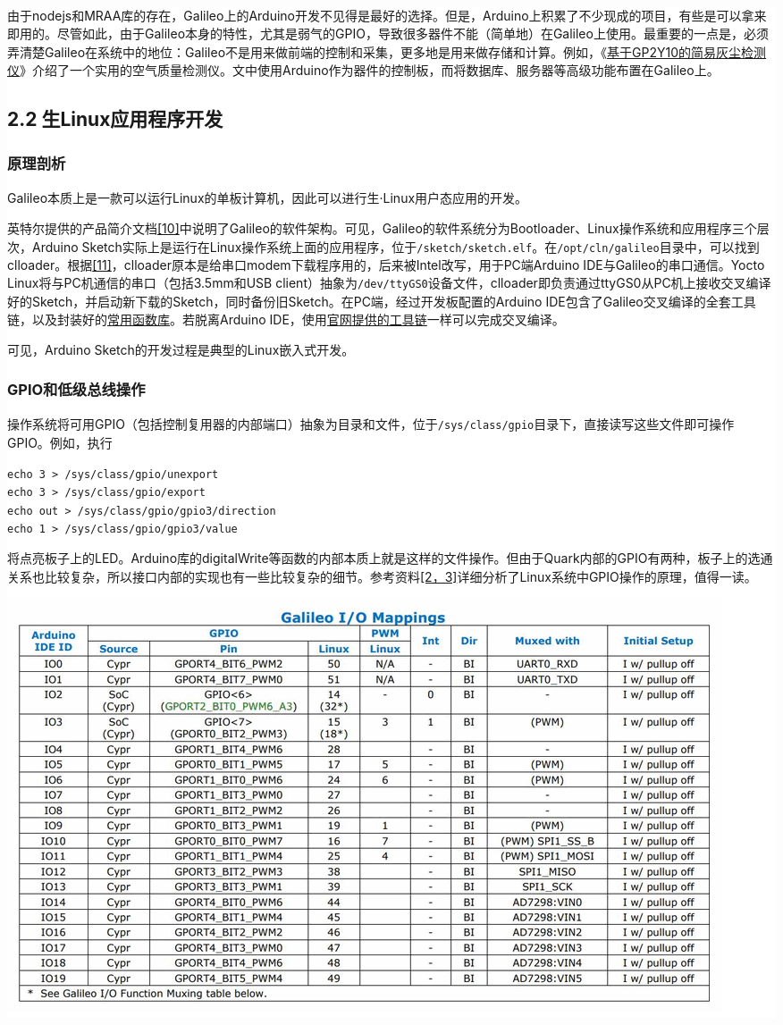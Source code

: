 由于nodejs和MRAA库的存在，Galileo上的Arduino开发不见得是最好的选择。但是，Arduino上积累了不少现成的项目，有些是可以拿来即用的。尽管如此，由于Galileo本身的特性，尤其是弱气的GPIO，导致很多器件不能（简单地）在Galileo上使用。最重要的一点是，必须弄清楚Galileo在系统中的地位：Galileo不是用来做前端的控制和采集，更多地是用来做存储和计算。例如，《[基于GP2Y10的简易灰尘检测仪](./20180124.html)》介绍了一个实用的空气质量检测仪。文中使用Arduino作为器件的控制板，而将数据库、服务器等高级功能布置在Galileo上。

## 2.2 生Linux应用程序开发

### 原理剖析

Galileo本质上是一款可以运行Linux的单板计算机，因此可以进行生·Linux用户态应用的开发。

英特尔提供的产品简介文档[[10]](#参考资料与文献)中说明了Galileo的软件架构。可见，Galileo的软件系统分为Bootloader、Linux操作系统和应用程序三个层次，Arduino Sketch实际上是运行在Linux操作系统上面的应用程序，位于`/sketch/sketch.elf`。在`/opt/cln/galileo`目录中，可以找到clloader。根据[[11]](#参考资料与文献)，clloader原本是给串口modem下载程序用的，后来被Intel改写，用于PC端Arduino IDE与Galileo的串口通信。Yocto Linux将与PC机通信的串口（包括3.5mm和USB client）抽象为`/dev/ttyGS0`设备文件，clloader即负责通过ttyGS0从PC机上接收交叉编译好的Sketch，并启动新下载的Sketch，同时备份旧Sketch。在PC端，经过开发板配置的Arduino IDE包含了Galileo交叉编译的全套工具链，以及封装好的[常用函数库](https://github.com/01org/corelibs-galileo)。若脱离Arduino IDE，使用[官网提供的工具链](https://downloadmirror.intel.com/24619/eng/galileo-toolchain-20150120-windows.zip)一样可以完成交叉编译。

可见，Arduino Sketch的开发过程是典型的Linux嵌入式开发。

### GPIO和低级总线操作

操作系统将可用GPIO（包括控制复用器的内部端口）抽象为目录和文件，位于`/sys/class/gpio`目录下，直接读写这些文件即可操作GPIO。例如，执行

```
echo 3 > /sys/class/gpio/unexport
echo 3 > /sys/class/gpio/export
echo out > /sys/class/gpio/gpio3/direction
echo 1 > /sys/class/gpio/gpio3/value
```

将点亮板子上的LED。Arduino库的digitalWrite等函数的内部本质上就是这样的文件操作。但由于Quark内部的GPIO有两种，板子上的选通关系也比较复杂，所以接口内部的实现也有一些比较复杂的细节。参考资料[[2，3]](#参考资料与文献)详细分析了Linux系统中GPIO操作的原理，值得一读。

![图4 GPIO编号的对应关系](./image/galileo/galileo-io.png)
